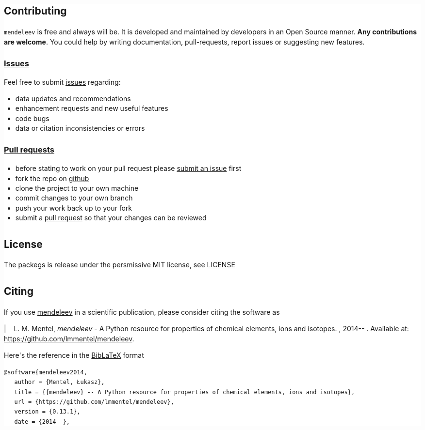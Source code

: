 ## Contributing

`mendeleev` is free and always will be. It is developed and maintained by developers in an Open Source manner.
**Any contributions are welcome**. You could help by writing documentation, pull-requests, report issues or suggesting new features.

### [Issues](https://github.com/lmmentel/mendeleev/issues)

Feel free to submit [issues](https://github.com/lmmentel/mendeleev/issues) regarding:

-   data updates and recommendations
-   enhancement requests and new useful features
-   code bugs
-   data or citation inconsistencies or errors

### [Pull requests](https://github.com/lmmentel/mendeleev/pulls)

-   before stating to work on your pull request please [submit an
    issue](https://github.com/lmmentel/mendeleev/issues) first
-   fork the repo on [github](https://github.com/lmmentel/mendeleev)
-   clone the project to your own machine
-   commit changes to your own branch
-   push your work back up to your fork
-   submit a [pull request](https://github.com/lmmentel/mendeleev/pulls)
    so that your changes can be reviewed

## License

The packegs is release under the persmissive MIT license, see [LICENSE](https://github.com/lmmentel/mendeleev/blob/master/LICENSE)

## Citing

If you use [mendeleev](http://mendeleev.readthedocs.org) in a scientific
publication, please consider citing the software as

|    L. M. Mentel, *mendeleev* - A Python resource for properties of
  chemical elements, ions and isotopes. , 2014\-- . Available at:
  <https://github.com/lmmentel/mendeleev>.

Here\'s the reference in the
[BibLaTeX](https://www.ctan.org/pkg/biblatex?lang=en) format

``` {.sourceCode .latex}
@software{mendeleev2014,
   author = {Mentel, Łukasz},
   title = {{mendeleev} -- A Python resource for properties of chemical elements, ions and isotopes},
   url = {https://github.com/lmmentel/mendeleev},
   version = {0.13.1},
   date = {2014--},
```
